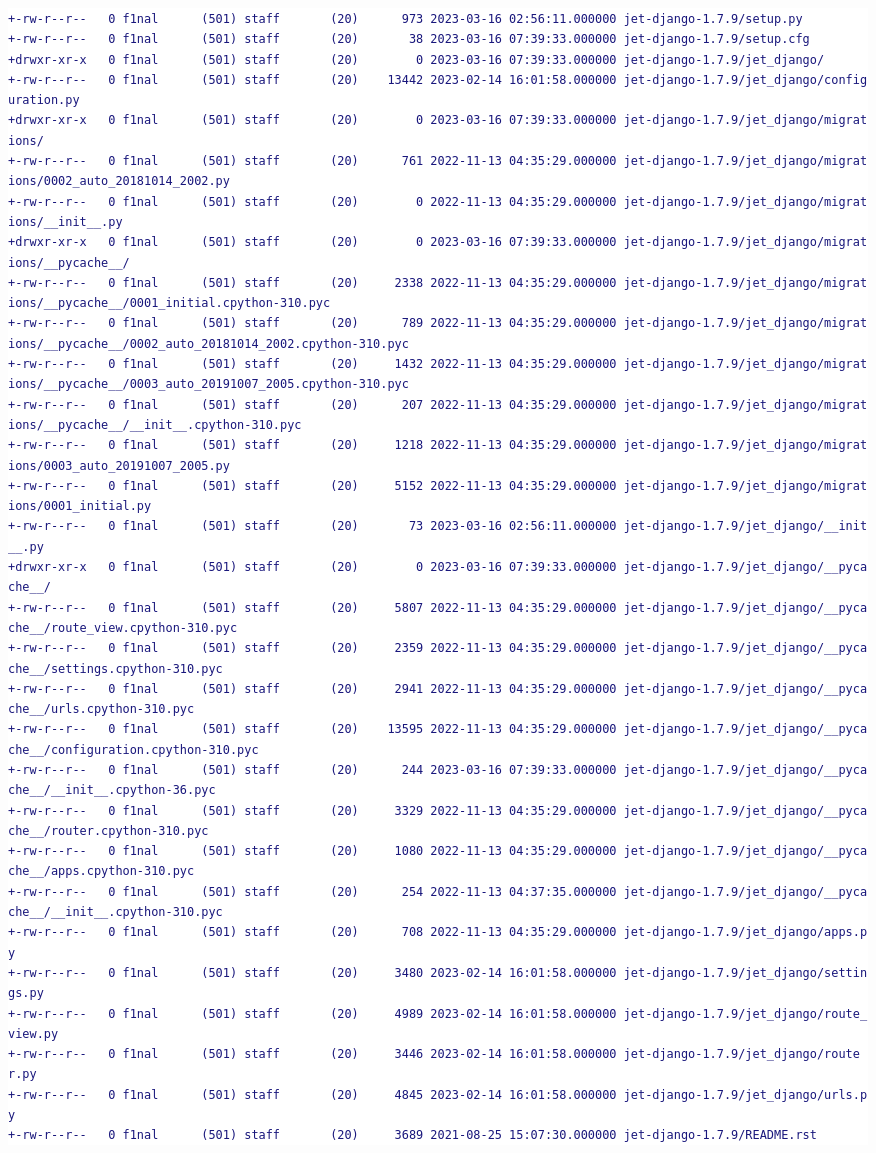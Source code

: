```diff
+-rw-r--r--   0 f1nal      (501) staff       (20)      973 2023-03-16 02:56:11.000000 jet-django-1.7.9/setup.py
+-rw-r--r--   0 f1nal      (501) staff       (20)       38 2023-03-16 07:39:33.000000 jet-django-1.7.9/setup.cfg
+drwxr-xr-x   0 f1nal      (501) staff       (20)        0 2023-03-16 07:39:33.000000 jet-django-1.7.9/jet_django/
+-rw-r--r--   0 f1nal      (501) staff       (20)    13442 2023-02-14 16:01:58.000000 jet-django-1.7.9/jet_django/configuration.py
+drwxr-xr-x   0 f1nal      (501) staff       (20)        0 2023-03-16 07:39:33.000000 jet-django-1.7.9/jet_django/migrations/
+-rw-r--r--   0 f1nal      (501) staff       (20)      761 2022-11-13 04:35:29.000000 jet-django-1.7.9/jet_django/migrations/0002_auto_20181014_2002.py
+-rw-r--r--   0 f1nal      (501) staff       (20)        0 2022-11-13 04:35:29.000000 jet-django-1.7.9/jet_django/migrations/__init__.py
+drwxr-xr-x   0 f1nal      (501) staff       (20)        0 2023-03-16 07:39:33.000000 jet-django-1.7.9/jet_django/migrations/__pycache__/
+-rw-r--r--   0 f1nal      (501) staff       (20)     2338 2022-11-13 04:35:29.000000 jet-django-1.7.9/jet_django/migrations/__pycache__/0001_initial.cpython-310.pyc
+-rw-r--r--   0 f1nal      (501) staff       (20)      789 2022-11-13 04:35:29.000000 jet-django-1.7.9/jet_django/migrations/__pycache__/0002_auto_20181014_2002.cpython-310.pyc
+-rw-r--r--   0 f1nal      (501) staff       (20)     1432 2022-11-13 04:35:29.000000 jet-django-1.7.9/jet_django/migrations/__pycache__/0003_auto_20191007_2005.cpython-310.pyc
+-rw-r--r--   0 f1nal      (501) staff       (20)      207 2022-11-13 04:35:29.000000 jet-django-1.7.9/jet_django/migrations/__pycache__/__init__.cpython-310.pyc
+-rw-r--r--   0 f1nal      (501) staff       (20)     1218 2022-11-13 04:35:29.000000 jet-django-1.7.9/jet_django/migrations/0003_auto_20191007_2005.py
+-rw-r--r--   0 f1nal      (501) staff       (20)     5152 2022-11-13 04:35:29.000000 jet-django-1.7.9/jet_django/migrations/0001_initial.py
+-rw-r--r--   0 f1nal      (501) staff       (20)       73 2023-03-16 02:56:11.000000 jet-django-1.7.9/jet_django/__init__.py
+drwxr-xr-x   0 f1nal      (501) staff       (20)        0 2023-03-16 07:39:33.000000 jet-django-1.7.9/jet_django/__pycache__/
+-rw-r--r--   0 f1nal      (501) staff       (20)     5807 2022-11-13 04:35:29.000000 jet-django-1.7.9/jet_django/__pycache__/route_view.cpython-310.pyc
+-rw-r--r--   0 f1nal      (501) staff       (20)     2359 2022-11-13 04:35:29.000000 jet-django-1.7.9/jet_django/__pycache__/settings.cpython-310.pyc
+-rw-r--r--   0 f1nal      (501) staff       (20)     2941 2022-11-13 04:35:29.000000 jet-django-1.7.9/jet_django/__pycache__/urls.cpython-310.pyc
+-rw-r--r--   0 f1nal      (501) staff       (20)    13595 2022-11-13 04:35:29.000000 jet-django-1.7.9/jet_django/__pycache__/configuration.cpython-310.pyc
+-rw-r--r--   0 f1nal      (501) staff       (20)      244 2023-03-16 07:39:33.000000 jet-django-1.7.9/jet_django/__pycache__/__init__.cpython-36.pyc
+-rw-r--r--   0 f1nal      (501) staff       (20)     3329 2022-11-13 04:35:29.000000 jet-django-1.7.9/jet_django/__pycache__/router.cpython-310.pyc
+-rw-r--r--   0 f1nal      (501) staff       (20)     1080 2022-11-13 04:35:29.000000 jet-django-1.7.9/jet_django/__pycache__/apps.cpython-310.pyc
+-rw-r--r--   0 f1nal      (501) staff       (20)      254 2022-11-13 04:37:35.000000 jet-django-1.7.9/jet_django/__pycache__/__init__.cpython-310.pyc
+-rw-r--r--   0 f1nal      (501) staff       (20)      708 2022-11-13 04:35:29.000000 jet-django-1.7.9/jet_django/apps.py
+-rw-r--r--   0 f1nal      (501) staff       (20)     3480 2023-02-14 16:01:58.000000 jet-django-1.7.9/jet_django/settings.py
+-rw-r--r--   0 f1nal      (501) staff       (20)     4989 2023-02-14 16:01:58.000000 jet-django-1.7.9/jet_django/route_view.py
+-rw-r--r--   0 f1nal      (501) staff       (20)     3446 2023-02-14 16:01:58.000000 jet-django-1.7.9/jet_django/router.py
+-rw-r--r--   0 f1nal      (501) staff       (20)     4845 2023-02-14 16:01:58.000000 jet-django-1.7.9/jet_django/urls.py
+-rw-r--r--   0 f1nal      (501) staff       (20)     3689 2021-08-25 15:07:30.000000 jet-django-1.7.9/README.rst
```
